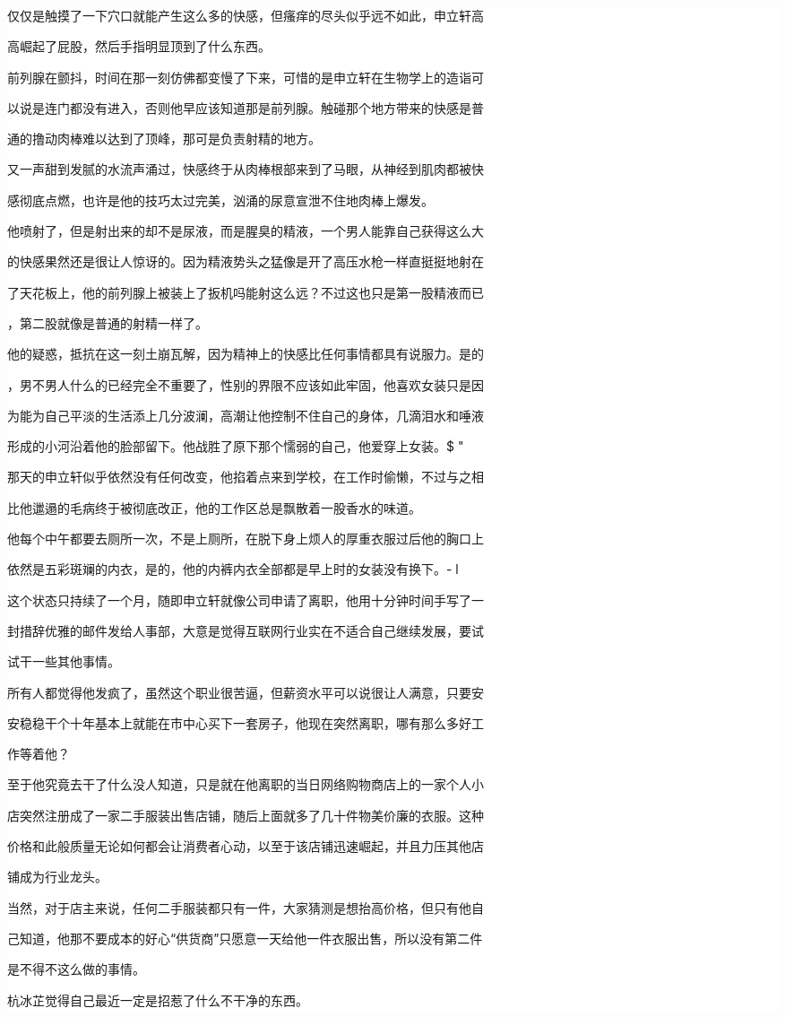 仅仅是触摸了一下穴口就能产生这么多的快感，但瘙痒的尽头似乎远不如此，申立轩高

高崛起了屁股，然后手指明显顶到了什么东西。

前列腺在颤抖，时间在那一刻仿佛都变慢了下来，可惜的是申立轩在生物学上的造诣可

以说是连门都没有进入，否则他早应该知道那是前列腺。触碰那个地方带来的快感是普

通的撸动肉棒难以达到了顶峰，那可是负责射精的地方。

又一声甜到发腻的水流声涌过，快感终于从肉棒根部来到了马眼，从神经到肌肉都被快

感彻底点燃，也许是他的技巧太过完美，汹涌的尿意宣泄不住地肉棒上爆发。

他喷射了，但是射出来的却不是尿液，而是腥臭的精液，一个男人能靠自己获得这么大

的快感果然还是很让人惊讶的。因为精液势头之猛像是开了高压水枪一样直挺挺地射在

了天花板上，他的前列腺上被装上了扳机吗能射这么远？不过这也只是第一股精液而已

，第二股就像是普通的射精一样了。

他的疑惑，抵抗在这一刻土崩瓦解，因为精神上的快感比任何事情都具有说服力。是的

，男不男人什么的已经完全不重要了，性别的界限不应该如此牢固，他喜欢女装只是因

为能为自己平淡的生活添上几分波澜，高潮让他控制不住自己的身体，几滴泪水和唾液

形成的小河沿着他的脸部留下。他战胜了原下那个懦弱的自己，他爱穿上女装。$ "

那天的申立轩似乎依然没有任何改变，他掐着点来到学校，在工作时偷懒，不过与之相

比他邋遢的毛病终于被彻底改正，他的工作区总是飘散着一股香水的味道。

他每个中午都要去厕所一次，不是上厕所，在脱下身上烦人的厚重衣服过后他的胸口上

依然是五彩斑斓的内衣，是的，他的内裤内衣全部都是早上时的女装没有换下。- l

这个状态只持续了一个月，随即申立轩就像公司申请了离职，他用十分钟时间手写了一

封措辞优雅的邮件发给人事部，大意是觉得互联网行业实在不适合自己继续发展，要试

试干一些其他事情。

所有人都觉得他发疯了，虽然这个职业很苦逼，但薪资水平可以说很让人满意，只要安

安稳稳干个十年基本上就能在市中心买下一套房子，他现在突然离职，哪有那么多好工

作等着他？

至于他究竟去干了什么没人知道，只是就在他离职的当日网络购物商店上的一家个人小

店突然注册成了一家二手服装出售店铺，随后上面就多了几十件物美价廉的衣服。这种

价格和此般质量无论如何都会让消费者心动，以至于该店铺迅速崛起，并且力压其他店

铺成为行业龙头。

当然，对于店主来说，任何二手服装都只有一件，大家猜测是想抬高价格，但只有他自

己知道，他那不要成本的好心“供货商”只愿意一天给他一件衣服出售，所以没有第二件

是不得不这么做的事情。

杭冰芷觉得自己最近一定是招惹了什么不干净的东西。
